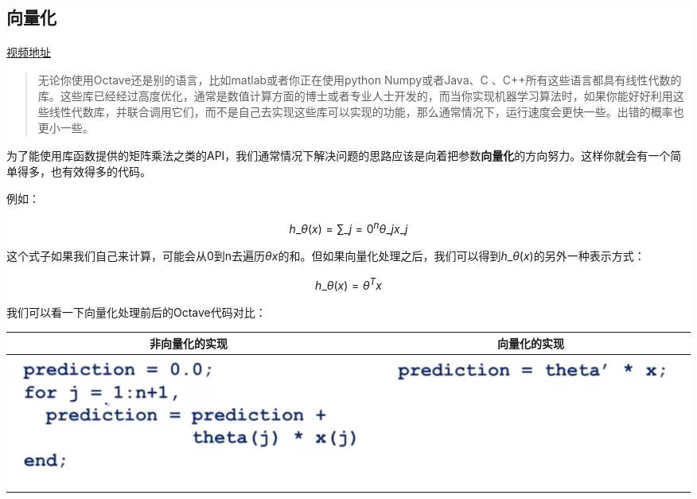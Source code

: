 ## 向量化

[视频地址](https://www.coursera.org/learn/machine-learning/lecture/WnQWH/vectorization)

> 无论你使用Octave还是别的语言，比如matlab或者你正在使用python Numpy或者Java、C 、C++所有这些语言都具有线性代数的库。这些库已经经过高度优化，通常是数值计算方面的博士或者专业人士开发的，而当你实现机器学习算法时，如果你能好好利用这些线性代数库，并联合调用它们，而不是自己去实现这些库可以实现的功能，那么通常情况下，运行速度会更快一些。出错的概率也更小一些。

为了能使用库函数提供的矩阵乘法之类的API，我们通常情况下解决问题的思路应该是向着把参数**向量化**的方向努力。这样你就会有一个简单得多，也有效得多的代码。

例如：

$$
h\_{\theta}(x) = \sum\_{j=0}^{n}\theta\_{j}x\_{j}
$$

这个式子如果我们自己来计算，可能会从0到n去遍历$\theta x$的和。但如果向量化处理之后，我们可以得到$h\_{\theta}(x)$的另外一种表示方式：

$$
h\_{\theta}(x) = \theta^{T}x
$$

我们可以看一下向量化处理前后的Octave代码对比：

|非向量化的实现|向量化的实现|
|:-:|:-:|
|![](/img/16_08_13/020.png)|![](/img/16_08_13/021.png)|
